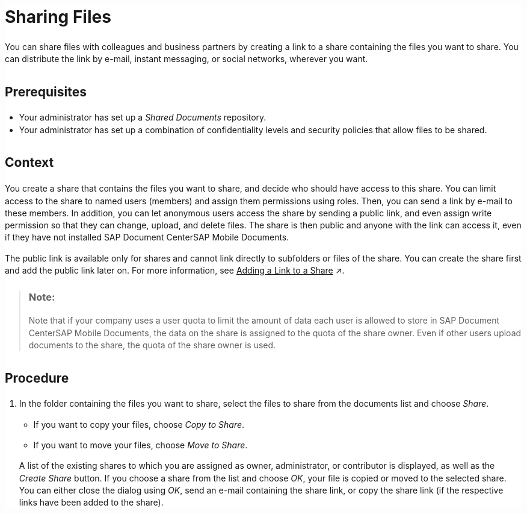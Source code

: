 

# Sharing Files

You can share files with colleagues and business partners by creating a link to a share containing the files you want to share. You can distribute the link by e-mail, instant messaging, or social networks, wherever you want.



<a name="loioa2f78adfe03f43c89bc861f240e30c2d__prereq_N10015_N10012_N10001"/>

## Prerequisites

-   Your administrator has set up a *Shared Documents* repository.
-   Your administrator has set up a combination of confidentiality levels and security policies that allow files to be shared.



## Context

You create a share that contains the files you want to share, and decide who should have access to this share. You can limit access to the share to named users \(members\) and assign them permissions using roles. Then, you can send a link by e-mail to these members. In addition, you can let anonymous users access the share by sending a public link, and even assign write permission so that they can change, upload, and delete files. The share is then public and anyone with the link can access it, even if they have not installed SAP Document CenterSAP Mobile Documents.

The public link is available only for shares and cannot link directly to subfolders or files of the share. You can create the share first and add the public link later on. For more information, see [Adding a Link to a Share](https://help.sap.com/viewer/ba2adb991f6e4b6a857e9f76a99402bd/Cloud/en-US/99bb4a32a8024e8fad90e92f46040831.html "In SAP Document Center, you can create shares without a link that anyone can access.") :arrow_upper_right:.

> ### Note:  
> Note that if your company uses a user quota to limit the amount of data each user is allowed to store in SAP Document CenterSAP Mobile Documents, the data on the share is assigned to the quota of the share owner. Even if other users upload documents to the share, the quota of the share owner is used.



## Procedure

1.  In the folder containing the files you want to share, select the files to share from the documents list and choose *Share*.

    -   If you want to copy your files, choose *Copy to Share*.

    -   If you want to move your files, choose *Move to Share*.

    A list of the existing shares to which you are assigned as owner, administrator, or contributor is displayed, as well as the *Create Share* button. If you choose a share from the list and choose *OK*, your file is copied or moved to the selected share. You can either close the dialog using *OK*, send an e-mail containing the share link, or copy the share link \(if the respective links have been added to the share\).
